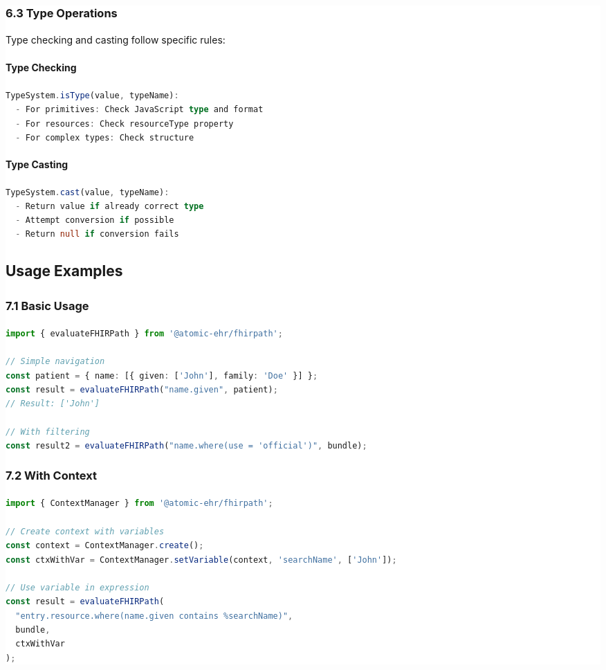 ### 6.3 Type Operations

Type checking and casting follow specific rules:

#### Type Checking
```typescript
TypeSystem.isType(value, typeName):
  - For primitives: Check JavaScript type and format
  - For resources: Check resourceType property
  - For complex types: Check structure
```

#### Type Casting
```typescript
TypeSystem.cast(value, typeName):
  - Return value if already correct type
  - Attempt conversion if possible
  - Return null if conversion fails
```

## Usage Examples

### 7.1 Basic Usage

```typescript
import { evaluateFHIRPath } from '@atomic-ehr/fhirpath';

// Simple navigation
const patient = { name: [{ given: ['John'], family: 'Doe' }] };
const result = evaluateFHIRPath("name.given", patient);
// Result: ['John']

// With filtering
const result2 = evaluateFHIRPath("name.where(use = 'official')", bundle);
```

### 7.2 With Context

```typescript
import { ContextManager } from '@atomic-ehr/fhirpath';

// Create context with variables
const context = ContextManager.create();
const ctxWithVar = ContextManager.setVariable(context, 'searchName', ['John']);

// Use variable in expression
const result = evaluateFHIRPath(
  "entry.resource.where(name.given contains %searchName)",
  bundle,
  ctxWithVar
);
```
